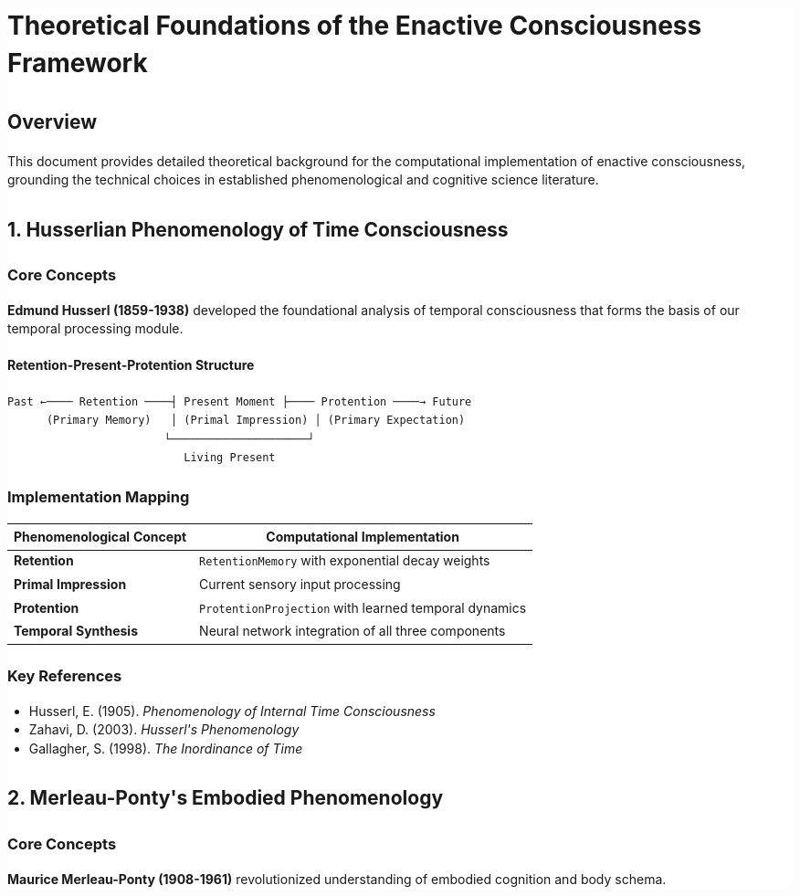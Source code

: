 # Theoretical Foundations of the Enactive Consciousness Framework

## Overview

This document provides detailed theoretical background for the computational implementation of enactive consciousness, grounding the technical choices in established phenomenological and cognitive science literature.

## 1. Husserlian Phenomenology of Time Consciousness

### Core Concepts

**Edmund Husserl (1859-1938)** developed the foundational analysis of temporal consciousness that forms the basis of our temporal processing module.

#### Retention-Present-Protention Structure

```
Past ←──── Retention ────┤ Present Moment ├──── Protention ────→ Future
      (Primary Memory)   │ (Primal Impression) │ (Primary Expectation)
                        └─────────────────────┘
                           Living Present
```

### Implementation Mapping

| Phenomenological Concept | Computational Implementation |
|--------------------------|------------------------------|
| **Retention** | `RetentionMemory` with exponential decay weights |
| **Primal Impression** | Current sensory input processing |
| **Protention** | `ProtentionProjection` with learned temporal dynamics |
| **Temporal Synthesis** | Neural network integration of all three components |

### Key References

- Husserl, E. (1905). *Phenomenology of Internal Time Consciousness*
- Zahavi, D. (2003). *Husserl's Phenomenology*
- Gallagher, S. (1998). *The Inordinance of Time*

## 2. Merleau-Ponty's Embodied Phenomenology

### Core Concepts

**Maurice Merleau-Ponty (1908-1961)** revolutionized understanding of embodied cognition and body schema.
